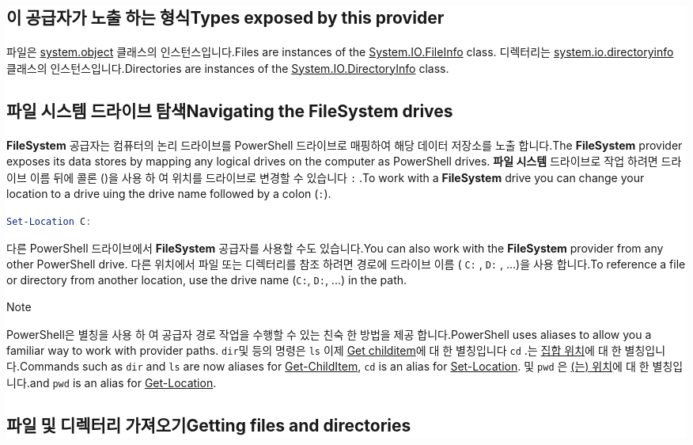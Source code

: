 ## <a name="types-exposed-by-this-provider"></a><span data-ttu-id="5c3ac-136">이 공급자가 노출 하는 형식</span><span class="sxs-lookup"><span data-stu-id="5c3ac-136">Types exposed by this provider</span></span>

<span data-ttu-id="5c3ac-137">파일은 [system.object](/dotnet/api/system.io.fileinfo) 클래스의 인스턴스입니다.</span><span class="sxs-lookup"><span data-stu-id="5c3ac-137">Files are instances of the [System.IO.FileInfo](/dotnet/api/system.io.fileinfo) class.</span></span>  <span data-ttu-id="5c3ac-138">디렉터리는 [system.io.directoryinfo](/dotnet/api/system.io.directoryinfo) 클래스의 인스턴스입니다.</span><span class="sxs-lookup"><span data-stu-id="5c3ac-138">Directories are instances of the [System.IO.DirectoryInfo](/dotnet/api/system.io.directoryinfo) class.</span></span>

## <a name="navigating-the-filesystem-drives"></a><span data-ttu-id="5c3ac-139">파일 시스템 드라이브 탐색</span><span class="sxs-lookup"><span data-stu-id="5c3ac-139">Navigating the FileSystem drives</span></span>

<span data-ttu-id="5c3ac-140">**FileSystem** 공급자는 컴퓨터의 논리 드라이브를 PowerShell 드라이브로 매핑하여 해당 데이터 저장소를 노출 합니다.</span><span class="sxs-lookup"><span data-stu-id="5c3ac-140">The **FileSystem** provider exposes its data stores by mapping any logical drives on the computer as PowerShell drives.</span></span> <span data-ttu-id="5c3ac-141">**파일 시스템** 드라이브로 작업 하려면 드라이브 이름 뒤에 콜론 ()을 사용 하 여 위치를 드라이브로 변경할 수 있습니다 `:` .</span><span class="sxs-lookup"><span data-stu-id="5c3ac-141">To work with a **FileSystem** drive you can change your location to a drive uing the drive name followed by a colon (`:`).</span></span>

```powershell
Set-Location C:
```

<span data-ttu-id="5c3ac-142">다른 PowerShell 드라이브에서 **FileSystem** 공급자를 사용할 수도 있습니다.</span><span class="sxs-lookup"><span data-stu-id="5c3ac-142">You can also work with the **FileSystem** provider from any other PowerShell drive.</span></span> <span data-ttu-id="5c3ac-143">다른 위치에서 파일 또는 디렉터리를 참조 하려면 경로에 드라이브 이름 ( `C:` , `D:` , ...)을 사용 합니다.</span><span class="sxs-lookup"><span data-stu-id="5c3ac-143">To reference a file or directory from another location, use the drive name (`C:`, `D:`, ...) in the path.</span></span>

> [!NOTE]
> <span data-ttu-id="5c3ac-144">PowerShell은 별칭을 사용 하 여 공급자 경로 작업을 수행할 수 있는 친숙 한 방법을 제공 합니다.</span><span class="sxs-lookup"><span data-stu-id="5c3ac-144">PowerShell uses aliases to allow you a familiar way to work with provider paths.</span></span> <span data-ttu-id="5c3ac-145">`dir`및 등의 명령은 `ls` 이제 [Get childitem](xref:Microsoft.PowerShell.Management.Get-ChildItem)에 대 한 별칭입니다 `cd` .는 [집합 위치](xref:Microsoft.PowerShell.Management.Set-Location)에 대 한 별칭입니다.</span><span class="sxs-lookup"><span data-stu-id="5c3ac-145">Commands such as `dir` and `ls` are now aliases for [Get-ChildItem](xref:Microsoft.PowerShell.Management.Get-ChildItem), `cd` is an alias for [Set-Location](xref:Microsoft.PowerShell.Management.Set-Location).</span></span> <span data-ttu-id="5c3ac-146">및 `pwd` 은 [(는) 위치](xref:Microsoft.PowerShell.Management.Get-Location)에 대 한 별칭입니다.</span><span class="sxs-lookup"><span data-stu-id="5c3ac-146">and `pwd` is an alias for [Get-Location](xref:Microsoft.PowerShell.Management.Get-Location).</span></span>

## <a name="getting-files-and-directories"></a><span data-ttu-id="5c3ac-147">파일 및 디렉터리 가져오기</span><span class="sxs-lookup"><span data-stu-id="5c3ac-147">Getting files and directories</span></span>
